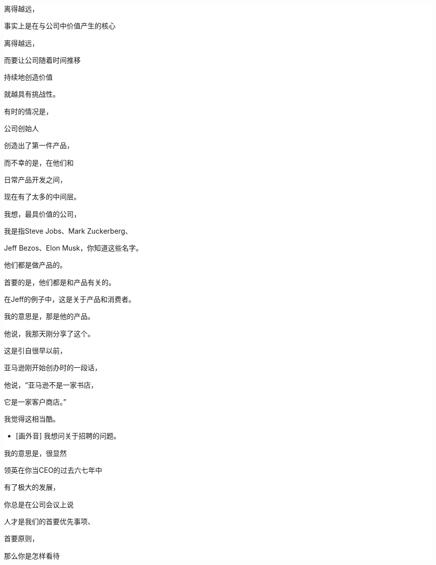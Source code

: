 离得越远，

事实上是在与公司中价值产生的核心

离得越远，

而要让公司随着时间推移

持续地创造价值

就越具有挑战性。

有时的情况是，

公司创始人

创造出了第一件产品，

而不幸的是，在他们和

日常产品开发之间，

现在有了太多的中间层。

我想，最具价值的公司，

我是指Steve Jobs、Mark Zuckerberg、

Jeff Bezos、Elon Musk，你知道这些名字。

他们都是做产品的。

首要的是，他们都是和产品有关的。

在Jeff的例子中，这是关于产品和消费者。

我的意思是，那是他的产品。

他说，我那天刚分享了这个。

这是引自很早以前，

亚马逊刚开始创办时的一段话，

他说，“亚马逊不是一家书店，

它是一家客户商店。”

我觉得这相当酷。

- [画外音] 我想问关于招聘的问题。

我的意思是，很显然

领英在你当CEO的过去六七年中

有了极大的发展，

你总是在公司会议上说

人才是我们的首要优先事项、

首要原则，

那么你是怎样看待
